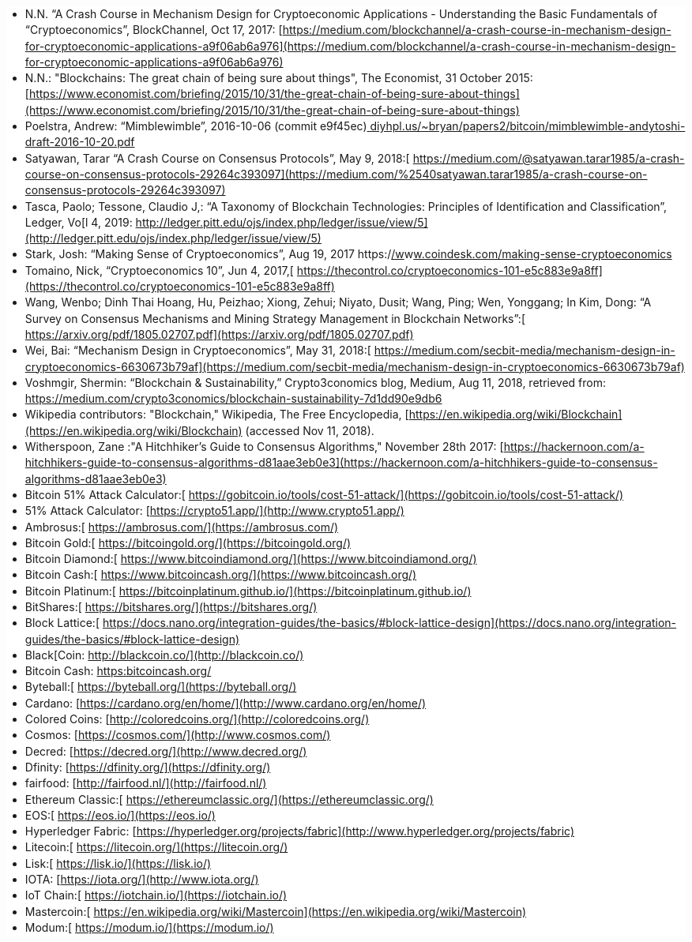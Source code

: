 * N.N. “A Crash Course in Mechanism Design for Cryptoeconomic Applications - Understanding the Basic Fundamentals of “Cryptoeconomics”, BlockChannel, Oct 17, 2017: [https://medium.com/blockchannel/a-crash-course-in-mechanism-design-for-cryptoeconomic-applications-a9f06ab6a976](https://medium.com/blockchannel/a-crash-course-in-mechanism-design-for-cryptoeconomic-applications-a9f06ab6a976)
* N.N.: "Blockchains: The great chain of being sure about things", The Economist, 31 October 2015: [https://www.economist.com/briefing/2015/10/31/the-great-chain-of-being-sure-about-things](https://www.economist.com/briefing/2015/10/31/the-great-chain-of-being-sure-about-things)
* Poelstra, Andrew: “Mimblewimble”, 2016-10-06 (commit e9f45ec)[ diyhpl.us/~bryan/papers2/bitcoin/mimblewimble-andytoshi-draft-2016-10-20.pdf](http://diyhpl.us/~bryan/papers2/bitcoin/mimblewimble-andytoshi-draft-2016-10-20.pdf)
* Satyawan, Tarar “A Crash Course on Consensus Protocols”, May 9, 2018:[ https://medium.com/@satyawan.tarar1985/a-crash-course-on-consensus-protocols-29264c393097](https://medium.com/%2540satyawan.tarar1985/a-crash-course-on-consensus-protocols-29264c393097)
* Tasca, Paolo; Tessone, Claudio J,: “A Taxonomy of Blockchain Technologies: Principles of Identification and Classification”, Ledger, Vo[l 4, 2019: http://ledger.pitt.edu/ojs/index.php/ledger/issue/view/5](http://ledger.pitt.edu/ojs/index.php/ledger/issue/view/5)
* Stark, Josh: “Making Sense of Cryptoeconomics”, Aug 19, 2017 https:/[/w](http://www.coindesk.com/making-sense-cryptoeconomics)w[w.coindesk.com/making-sense-cryptoeconomics](http://www.coindesk.com/making-sense-cryptoeconomics)
* Tomaino, Nick, “Cryptoeconomics 10”, Jun 4, 2017,[ https://thecontrol.co/cryptoeconomics-101-e5c883e9a8ff](https://thecontrol.co/cryptoeconomics-101-e5c883e9a8ff)
* Wang, Wenbo; Dinh Thai Hoang, Hu, Peizhao; Xiong, Zehui; Niyato, Dusit; Wang, Ping; Wen, Yonggang; In Kim, Dong: “A Survey on Consensus Mechanisms and Mining Strategy Management in Blockchain Networks”:[ https://arxiv.org/pdf/1805.02707.pdf](https://arxiv.org/pdf/1805.02707.pdf)
* Wei, Bai: “Mechanism Design in Cryptoeconomics”, May 31, 2018:[ https://medium.com/secbit-media/mechanism-design-in-cryptoeconomics-6630673b79af](https://medium.com/secbit-media/mechanism-design-in-cryptoeconomics-6630673b79af)
* Voshmgir, Shermin: “Blockchain & Sustainability,” Crypto3conomics blog, Medium, Aug 11, 2018, retrieved from: https://medium.com/crypto3conomics/blockchain-sustainability-7d1dd90e9db6
* Wikipedia contributors: "Blockchain," Wikipedia, The Free Encyclopedia, [https://en.wikipedia.org/wiki/Blockchain](https://en.wikipedia.org/wiki/Blockchain) (accessed Nov 11, 2018).
* Witherspoon, Zane :"A Hitchhiker’s Guide to Consensus Algorithms," November 28th 2017: [https://hackernoon.com/a-hitchhikers-guide-to-consensus-algorithms-d81aae3eb0e3](https://hackernoon.com/a-hitchhikers-guide-to-consensus-algorithms-d81aae3eb0e3)
* Bitcoin 51% Attack Calculator:[ https://gobitcoin.io/tools/cost-51-attack/](https://gobitcoin.io/tools/cost-51-attack/)
* 51% Attack Calculator: [https://crypto51.app/](http://www.crypto51.app/)
* Ambrosus:[ https://ambrosus.com/](https://ambrosus.com/)
* Bitcoin Gold:[ https://bitcoingold.org/](https://bitcoingold.org/)
* Bitcoin Diamond:[ https://www.bitcoindiamond.org/](https://www.bitcoindiamond.org/)
* Bitcoin Cash:[ https://www.bitcoincash.org/](https://www.bitcoincash.org/)
* Bitcoin Platinum:[ https://bitcoinplatinum.github.io/](https://bitcoinplatinum.github.io/)
* BitShares:[ https://bitshares.org/](https://bitshares.org/)
* Block Lattice:[ https://docs.nano.org/integration-guides/the-basics/#block-lattice-design](https://docs.nano.org/integration-guides/the-basics/#block-lattice-design)
* Black[Coin: http://blackcoin.co/](http://blackcoin.co/)
* Bitcoin Cash: [https:bitcoincash.org/](http://www.bitcoincash.org/)
* Byteball:[ https://byteball.org/](https://byteball.org/)
* Cardano: [https://cardano.org/en/home/](http://www.cardano.org/en/home/)
* Colored Coins: [http://coloredcoins.org/](http://coloredcoins.org/)
* Cosmos: [https://cosmos.com/](http://www.cosmos.com/)
* Decred: [https://decred.org/](http://www.decred.org/)
* Dfinity: [https://dfinity.org/](https://dfinity.org/)
* fairfood: [http://fairfood.nl/](http://fairfood.nl/)
* Ethereum Classic:[ https://ethereumclassic.org/](https://ethereumclassic.org/)
* EOS:[ https://eos.io/](https://eos.io/)
* Hyperledger Fabric: [https://hyperledger.org/projects/fabric](http://www.hyperledger.org/projects/fabric)
* Litecoin:[ https://litecoin.org/](https://litecoin.org/)
* Lisk:[ https://lisk.io/](https://lisk.io/)
* IOTA: [https://iota.org/](http://www.iota.org/)
* IoT Chain:[ https://iotchain.io/](https://iotchain.io/)
* Mastercoin:[ https://en.wikipedia.org/wiki/Mastercoin](https://en.wikipedia.org/wiki/Mastercoin)
* Modum:[ https://modum.io/](https://modum.io/)